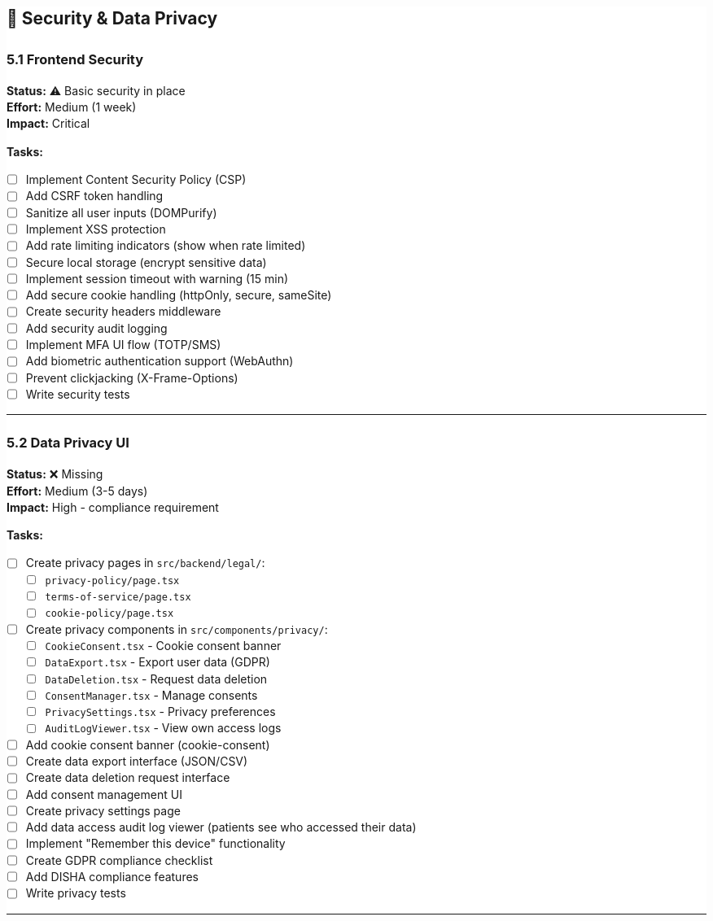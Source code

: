 
## 🔐 Security & Data Privacy

### 5.1 Frontend Security
**Status:** ⚠️ Basic security in place  
**Effort:** Medium (1 week)  
**Impact:** Critical

**Tasks:**
- [ ] Implement Content Security Policy (CSP)
- [ ] Add CSRF token handling
- [ ] Sanitize all user inputs (DOMPurify)
- [ ] Implement XSS protection
- [ ] Add rate limiting indicators (show when rate limited)
- [ ] Secure local storage (encrypt sensitive data)
- [ ] Implement session timeout with warning (15 min)
- [ ] Add secure cookie handling (httpOnly, secure, sameSite)
- [ ] Create security headers middleware
- [ ] Add security audit logging
- [ ] Implement MFA UI flow (TOTP/SMS)
- [ ] Add biometric authentication support (WebAuthn)
- [ ] Prevent clickjacking (X-Frame-Options)
- [ ] Write security tests

---

### 5.2 Data Privacy UI
**Status:** ❌ Missing  
**Effort:** Medium (3-5 days)  
**Impact:** High - compliance requirement

**Tasks:**
- [ ] Create privacy pages in `src/backend/legal/`:
  - [ ] `privacy-policy/page.tsx`
  - [ ] `terms-of-service/page.tsx`
  - [ ] `cookie-policy/page.tsx`
- [ ] Create privacy components in `src/components/privacy/`:
  - [ ] `CookieConsent.tsx` - Cookie consent banner
  - [ ] `DataExport.tsx` - Export user data (GDPR)
  - [ ] `DataDeletion.tsx` - Request data deletion
  - [ ] `ConsentManager.tsx` - Manage consents
  - [ ] `PrivacySettings.tsx` - Privacy preferences
  - [ ] `AuditLogViewer.tsx` - View own access logs
- [ ] Add cookie consent banner (cookie-consent)
- [ ] Create data export interface (JSON/CSV)
- [ ] Create data deletion request interface
- [ ] Add consent management UI
- [ ] Create privacy settings page
- [ ] Add data access audit log viewer (patients see who accessed their data)
- [ ] Implement "Remember this device" functionality
- [ ] Create GDPR compliance checklist
- [ ] Add DISHA compliance features
- [ ] Write privacy tests

---